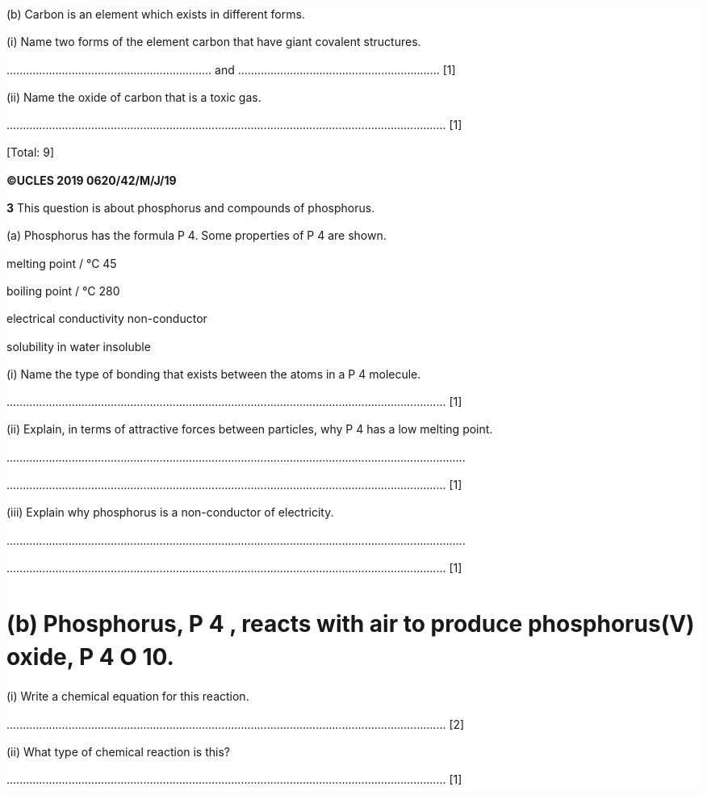  (b) Carbon is an element which exists in different forms. 

 (i) Name two forms of the element carbon that have giant covalent structures. 

 ............................................................... and .............................................................. [1] 

 (ii) Name the oxide of carbon that is a toxic gas. 

 ....................................................................................................................................... [1] 

 [Total: 9] 


**©UCLES 2019 0620/42/M/J/19** 

**3** This question is about phosphorus and compounds of phosphorus. 

 (a) Phosphorus has the formula P 4. Some properties of P 4 are shown. 

 melting point / °C 45 

 boiling point / °C 280 

 electrical conductivity non-conductor 

 solubility in water insoluble 

 (i) Name the type of bonding that exists between the atoms in a P 4 molecule. 

 ....................................................................................................................................... [1] 

 (ii) Explain, in terms of attractive forces between particles, why P 4 has a low melting point. 

 ............................................................................................................................................. 

 ....................................................................................................................................... [1] 

 (iii) Explain why phosphorus is a non-conductor of electricity. 

 ............................................................................................................................................. 

 ....................................................................................................................................... [1] 

# (b) Phosphorus, P 4 , reacts with air to produce phosphorus(V) oxide, P 4 O 10. 

 (i) Write a chemical equation for this reaction. 

 ....................................................................................................................................... [2] 

 (ii) What type of chemical reaction is this? 

 ....................................................................................................................................... [1] 
